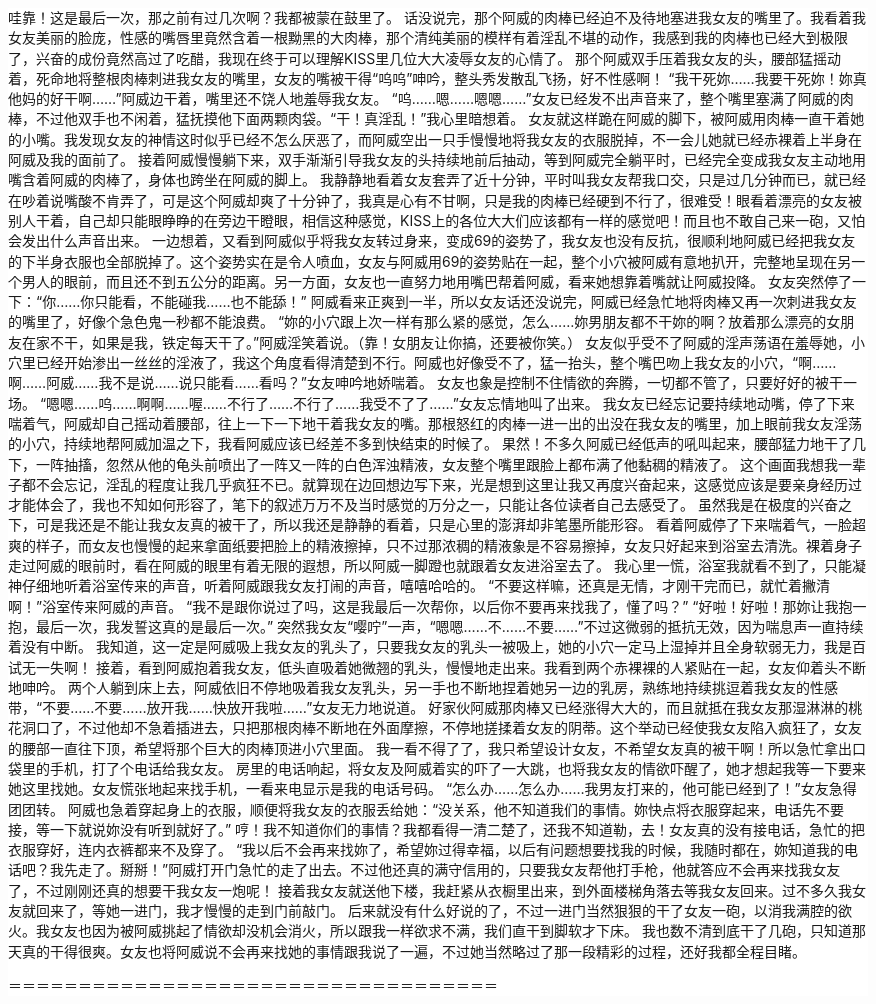 哇靠！这是最后一次，那之前有过几次啊？我都被蒙在鼓里了。
话没说完，那个阿威的肉棒已经迫不及待地塞进我女友的嘴里了。我看着我女友美丽的脸庞，性感的嘴唇里竟然含着一根黝黑的大肉棒，那个清纯美丽的模样有着淫乱不堪的动作，我感到我的肉棒也已经大到极限了，兴奋的成份竟然高过了吃醋，我现在终于可以理解KISS里几位大大凌辱女友的心情了。
那个阿威双手压着我女友的头，腰部猛摇动着，死命地将整根肉棒刺进我女友的嘴里，女友的嘴被干得“呜呜”呻吟，整头秀发散乱飞扬，好不性感啊！
“我干死妳……我要干死妳！妳真他妈的好干啊……”阿威边干着，嘴里还不饶人地羞辱我女友。
“呜……嗯……嗯嗯……”女友已经发不出声音来了，整个嘴里塞满了阿威的肉棒，不过他双手也不闲着，猛抚摸他下面两颗肉袋。“干！真淫乱！”我心里暗想着。
女友就这样跪在阿威的脚下，被阿威用肉棒一直干着她的小嘴。我发现女友的神情这时似乎已经不怎么厌恶了，而阿威空出一只手慢慢地将我女友的衣服脱掉，不一会儿她就已经赤裸着上半身在阿威及我的面前了。
接着阿威慢慢躺下来，双手渐渐引导我女友的头持续地前后抽动，等到阿威完全躺平时，已经完全变成我女友主动地用嘴含着阿威的肉棒了，身体也跨坐在阿威的脚上。
我静静地看着女友套弄了近十分钟，平时叫我女友帮我口交，只是过几分钟而已，就已经在吵着说嘴酸不肯弄了，可是这个阿威却爽了十分钟了，我真是心有不甘啊，只是我的肉棒已经硬到不行了，很难受！眼看着漂亮的女友被别人干着，自己却只能眼睁睁的在旁边干瞪眼，相信这种感觉，KISS上的各位大大们应该都有一样的感觉吧！而且也不敢自己来一砲，又怕会发出什么声音出来。
一边想着，又看到阿威似乎将我女友转过身来，变成69的姿势了，我女友也没有反抗，很顺利地阿威已经把我女友的下半身衣服也全部脱掉了。这个姿势实在是令人喷血，女友与阿威用69的姿势贴在一起，整个小穴被阿威有意地扒开，完整地呈现在另一个男人的眼前，而且还不到五公分的距离。另一方面，女友也一直努力地用嘴巴帮着阿威，看来她想靠着嘴就让阿威投降。
女友突然停了一下：“你……你只能看，不能碰我……也不能舔！”
阿威看来正爽到一半，所以女友话还没说完，阿威已经急忙地将肉棒又再一次刺进我女友的嘴里了，好像个急色鬼一秒都不能浪费。
“妳的小穴跟上次一样有那么紧的感觉，怎么……妳男朋友都不干妳的啊？放着那么漂亮的女朋友在家不干，如果是我，铁定每天干了。”阿威淫笑着说。（靠！女朋友让你搞，还要被你笑。）
女友似乎受不了阿威的淫声荡语在羞辱她，小穴里已经开始渗出一丝丝的淫液了，我这个角度看得清楚到不行。阿威也好像受不了，猛一抬头，整个嘴巴吻上我女友的小穴，“啊……啊……阿威……我不是说……说只能看……看吗？”女友呻吟地娇喘着。
女友也象是控制不住情欲的奔腾，一切都不管了，只要好好的被干一场。
“嗯嗯……呜……啊啊……喔……不行了……不行了……我受不了了……”女友忘情地叫了出来。
我女友已经忘记要持续地动嘴，停了下来喘着气，阿威却自己摇动着腰部，往上一下一下地干着我女友的嘴。那根怒红的肉棒一进一出的出没在我女友的嘴里，加上眼前我女友淫荡的小穴，持续地帮阿威加温之下，我看阿威应该已经差不多到快结束的时候了。
果然！不多久阿威已经低声的吼叫起来，腰部猛力地干了几下，一阵抽搐，忽然从他的龟头前喷出了一阵又一阵的白色浑浊精液，女友整个嘴里跟脸上都布满了他黏稠的精液了。
这个画面我想我一辈子都不会忘记，淫乱的程度让我几乎疯狂不已。就算现在边回想边写下来，光是想到这里让我又再度兴奋起来，这感觉应该是要亲身经历过才能体会了，我也不知如何形容了，笔下的叙述万万不及当时感觉的万分之一，只能让各位读者自己去感受了。
虽然我是在极度的兴奋之下，可是我还是不能让我女友真的被干了，所以我还是静静的看着，只是心里的澎湃却非笔墨所能形容。
看着阿威停了下来喘着气，一脸超爽的样子，而女友也慢慢的起来拿面纸要把脸上的精液擦掉，只不过那浓稠的精液象是不容易擦掉，女友只好起来到浴室去清洗。裸着身子走过阿威的眼前时，看在阿威的眼里有着无限的遐想，所以阿威一脚蹬也就跟着女友进浴室去了。
我心里一慌，浴室我就看不到了，只能凝神仔细地听着浴室传来的声音，听着阿威跟我女友打闹的声音，嘻嘻哈哈的。
“不要这样嘛，还真是无情，才刚干完而已，就忙着撇清啊！”浴室传来阿威的声音。
“我不是跟你说过了吗，这是我最后一次帮你，以后你不要再来找我了，懂了吗？”
“好啦！好啦！那妳让我抱一抱，最后一次，我发誓这真的是最后一次。”
突然我女友“嘤咛”一声，“嗯嗯……不……不要……”不过这微弱的抵抗无效，因为喘息声一直持续着没有中断。
我知道，这一定是阿威吸上我女友的乳头了，只要我女友的乳头一被吸上，她的小穴一定马上湿掉并且全身软弱无力，我是百试无一失啊！
接着，看到阿威抱着我女友，低头直吸着她微翘的乳头，慢慢地走出来。我看到两个赤裸裸的人紧贴在一起，女友仰着头不断地呻吟。
两个人躺到床上去，阿威依旧不停地吸着我女友乳头，另一手也不断地捏着她另一边的乳房，熟练地持续挑逗着我女友的性感带，“不要……不要……放开我……快放开我啦……”女友无力地说道。
好家伙阿威那肉棒又已经涨得大大的，而且就抵在我女友那湿淋淋的桃花洞口了，不过他却不急着插进去，只把那根肉棒不断地在外面摩擦，不停地搓揉着女友的阴蒂。这个举动已经使我女友陷入疯狂了，女友的腰部一直往下顶，希望将那个巨大的肉棒顶进小穴里面。
我一看不得了了，我只希望设计女友，不希望女友真的被干啊！所以急忙拿出口袋里的手机，打了个电话给我女友。
房里的电话响起，将女友及阿威着实的吓了一大跳，也将我女友的情欲吓醒了，她才想起我等一下要来她这里找她。女友慌张地起来找手机，一看来电显示是我的电话号码。
“怎么办……怎么办……我男友打来的，他可能已经到了！”女友急得团团转。
阿威也急着穿起身上的衣服，顺便将我女友的衣服丢给她：“没关系，他不知道我们的事情。妳快点将衣服穿起来，电话先不要接，等一下就说妳没有听到就好了。”
哼！我不知道你们的事情？我都看得一清二楚了，还我不知道勒，去！女友真的没有接电话，急忙的把衣服穿好，连内衣裤都来不及穿了。
“我以后不会再来找妳了，希望妳过得幸福，以后有问题想要找我的时候，我随时都在，妳知道我的电话吧？我先走了。掰掰！”阿威打开门急忙的走了出去。不过他还真的满守信用的，只要我女友帮他打手枪，他就答应不会再来找我女友了，不过刚刚还真的想要干我女友一炮呢！
接着我女友就送他下楼，我赶紧从衣橱里出来，到外面楼梯角落去等我女友回来。过不多久我女友就回来了，等她一进门，我才慢慢的走到门前敲门。
后来就没有什么好说的了，不过一进门当然狠狠的干了女友一砲，以消我满腔的欲火。我女友也因为被阿威挑起了情欲却没机会消火，所以跟我一样欲求不满，我们直干到脚软才下床。
我也数不清到底干了几砲，只知道那天真的干得很爽。女友也将阿威说不会再来找她的事情跟我说了一遍，不过她当然略过了那一段精彩的过程，还好我都全程目睹。

＝＝＝＝＝＝＝＝＝＝＝＝＝＝＝＝＝＝＝＝＝＝＝＝＝＝＝＝＝＝＝＝＝＝＝



